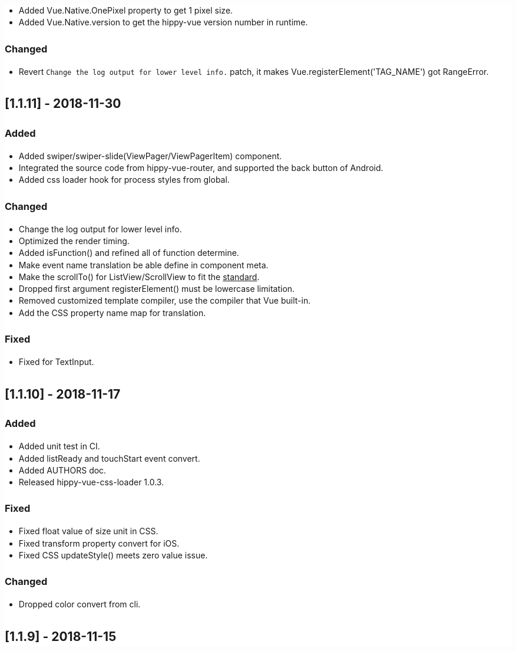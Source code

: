 * Added Vue.Native.OnePixel property to get 1 pixel size.
* Added Vue.Native.version to get the hippy-vue version number in runtime.

### Changed

* Revert `Change the log output for lower level info.` patch, it makes Vue.registerElement('TAG_NAME') got RangeError.

## [1.1.11] - 2018-11-30

### Added

* Added swiper/swiper-slide(ViewPager/ViewPagerItem) component.
* Integrated the source code from hippy-vue-router, and supported the back button of Android.
* Added css loader hook for process styles from global.

### Changed

* Change the log output for lower level info.
* Optimized the render timing.
* Added isFunction() and refined all of function determine.
* Make event name translation be able define in component meta.
* Make the scrollTo() for ListView/ScrollView to fit the [standard](https://developer.mozilla.org/en-US/docs/Web/API/Element/scrollTo).
* Dropped first argument registerElement() must be lowercase limitation.
* Removed customized template compiler, use the compiler that Vue built-in.
* Add the CSS property name map for translation.

### Fixed

* Fixed <keep-alive> for TextInput.

## [1.1.10] - 2018-11-17

### Added

* Added unit test in CI.
* Added listReady and touchStart event convert.
* Added AUTHORS doc.
* Released hippy-vue-css-loader 1.0.3.

### Fixed

* Fixed float value of size unit in CSS.
* Fixed transform property convert for iOS.
* Fixed CSS updateStyle() meets zero value issue.

### Changed

* Dropped color convert from cli.

## [1.1.9] - 2018-11-15

